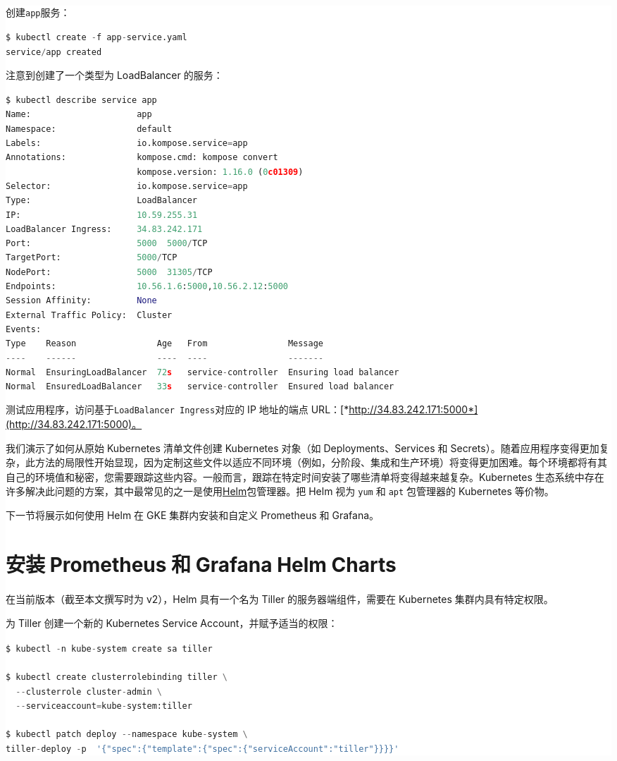 创建`app`服务：

```py
$ kubectl create -f app-service.yaml
service/app created
```

注意到创建了一个类型为 LoadBalancer 的服务：

```py
$ kubectl describe service app
Name:                     app
Namespace:                default
Labels:                   io.kompose.service=app
Annotations:              kompose.cmd: kompose convert
                          kompose.version: 1.16.0 (0c01309)
Selector:                 io.kompose.service=app
Type:                     LoadBalancer
IP:                       10.59.255.31
LoadBalancer Ingress:     34.83.242.171
Port:                     5000  5000/TCP
TargetPort:               5000/TCP
NodePort:                 5000  31305/TCP
Endpoints:                10.56.1.6:5000,10.56.2.12:5000
Session Affinity:         None
External Traffic Policy:  Cluster
Events:
Type    Reason                Age   From                Message
----    ------                ----  ----                -------
Normal  EnsuringLoadBalancer  72s   service-controller  Ensuring load balancer
Normal  EnsuredLoadBalancer   33s   service-controller  Ensured load balancer
```

测试应用程序，访问基于`LoadBalancer Ingress`对应的 IP 地址的端点 URL：[*http://34.83.242.171:5000*](http://34.83.242.171:5000)。

我们演示了如何从原始 Kubernetes 清单文件创建 Kubernetes 对象（如 Deployments、Services 和 Secrets）。随着应用程序变得更加复杂，此方法的局限性开始显现，因为定制这些文件以适应不同环境（例如，分阶段、集成和生产环境）将变得更加困难。每个环境都将有其自己的环境值和秘密，您需要跟踪这些内容。一般而言，跟踪在特定时间安装了哪些清单将变得越来越复杂。Kubernetes 生态系统中存在许多解决此问题的方案，其中最常见的之一是使用[Helm](https://oreil.ly/duKVw)包管理器。把 Helm 视为 `yum` 和 `apt` 包管理器的 Kubernetes 等价物。

下一节将展示如何使用 Helm 在 GKE 集群内安装和自定义 Prometheus 和 Grafana。

# 安装 Prometheus 和 Grafana Helm Charts

在当前版本（截至本文撰写时为 v2），Helm 具有一个名为 Tiller 的服务器端组件，需要在 Kubernetes 集群内具有特定权限。

为 Tiller 创建一个新的 Kubernetes Service Account，并赋予适当的权限：

```py
$ kubectl -n kube-system create sa tiller

$ kubectl create clusterrolebinding tiller \
  --clusterrole cluster-admin \
  --serviceaccount=kube-system:tiller

$ kubectl patch deploy --namespace kube-system \
tiller-deploy -p  '{"spec":{"template":{"spec":{"serviceAccount":"tiller"}}}}'
```
